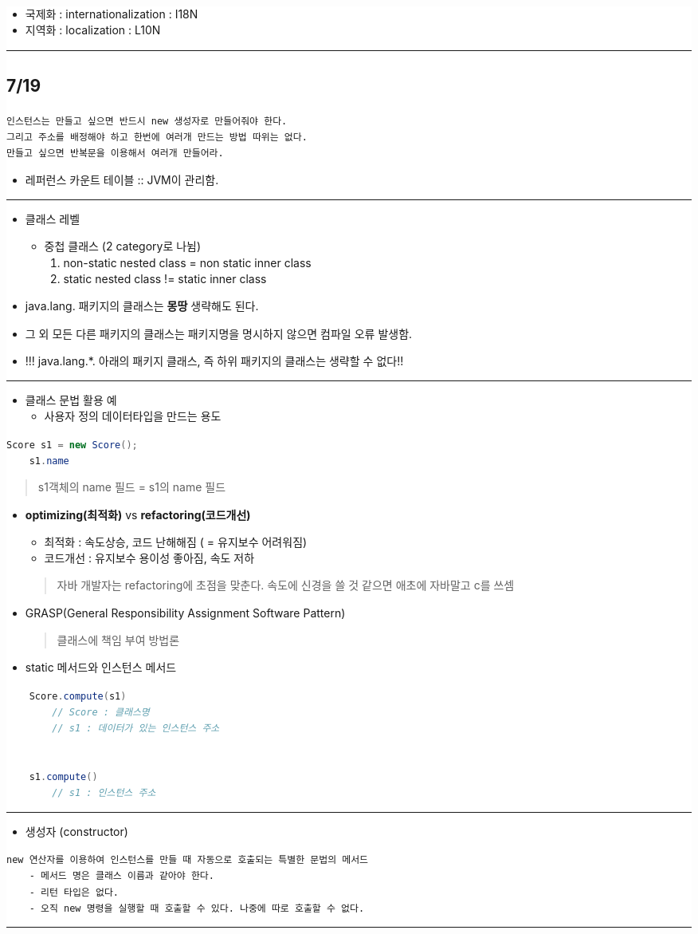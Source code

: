 - 국제화 : internationalization : I18N
- 지역화 : localization : L10N

---
## 7/19
```
인스턴스는 만들고 싶으면 반드시 new 생성자로 만들어줘야 한다.
그리고 주소를 배정해야 하고 한번에 여러개 만드는 방법 따위는 없다.
만들고 싶으면 반복문을 이용해서 여러개 만들어라.
```

- 레퍼런스 카운트 테이블 :: JVM이 관리함.

---
- 클래스 레벨
    - 중첩 클래스 (2 category로 나뉨)
        1. non-static nested class = non static inner class
        2. static nested class != static inner class

- java.lang. 패키지의 클래스는 **몽땅** 생략해도 된다.
- 그 외 모든 다른 패키지의 클래스는 패키지명을 명시하지 않으면 컴파일 오류 발생함.  
- !!! <memo> java.lang.*. 아래의 패키지 클래스, 즉 하위 패키지의 클래스는 생략할 수 없다!!

---
- 클래스 문법 활용 예
    - 사용자 정의 데이터타입을 만드는 용도

```java
Score s1 = new Score();
    s1.name
```
> s1객체의 name 필드 = s1의 name 필드

- **optimizing(최적화)** vs **refactoring(코드개선)**
    - 최적화 : 속도상승, 코드 난해해짐 ( = 유지보수 어려워짐)
    - 코드개선 : 유지보수 용이성 좋아짐, 속도 저하
    > 자바 개발자는 refactoring에 초점을 맞춘다.
    > 속도에 신경을 쓸 것 같으면 애초에 자바말고 c를 쓰셈

- GRASP(General Responsibility Assignment Software Pattern)
    > 클래스에 책임 부여 방법론

* static 메서드와 인스턴스 메서드
```java
    Score.compute(s1)
        // Score : 클래스명
        // s1 : 데이터가 있는 인스턴스 주소
    
    
    s1.compute()
        // s1 : 인스턴스 주소
```

---
- 생성자 (constructor)
```
new 연산자를 이용하여 인스턴스를 만들 때 자동으로 호출되는 특별한 문법의 메서드
    - 메서드 명은 클래스 이름과 같아야 한다.
    - 리턴 타입은 없다.
    - 오직 new 명령을 실행할 때 호출할 수 있다. 나중에 따로 호출할 수 없다.
```

---